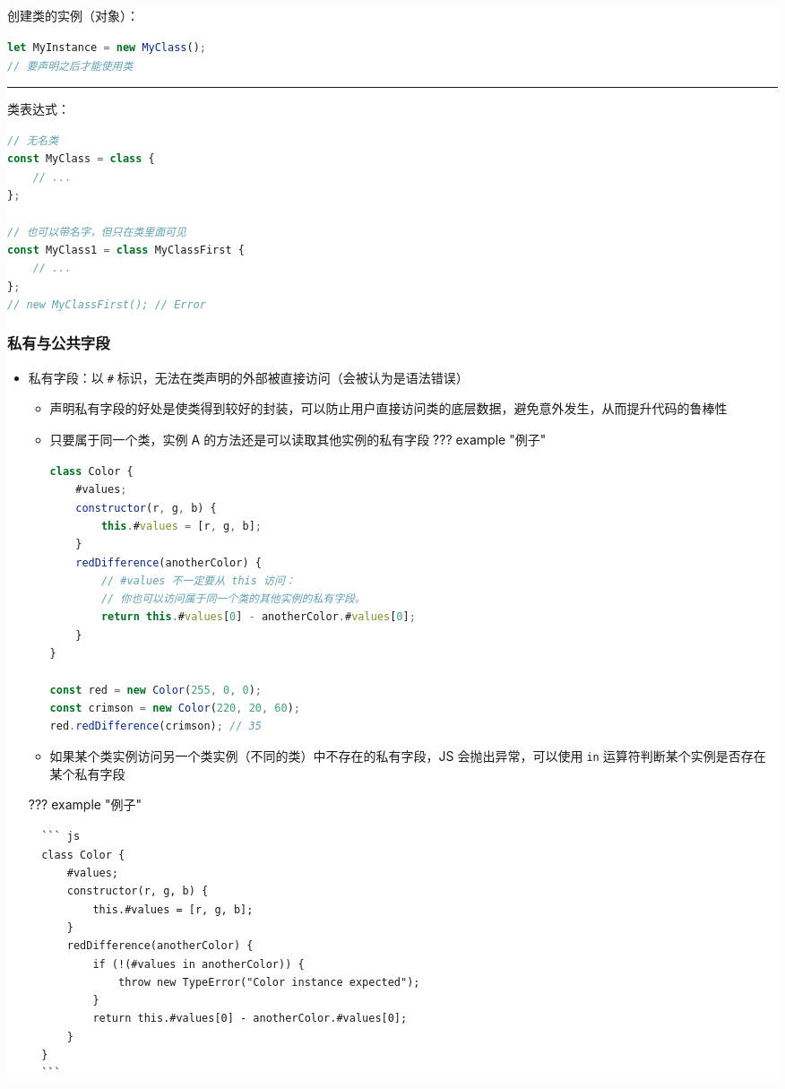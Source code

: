 创建类的实例（对象）：

``` js
let MyInstance = new MyClass();
// 要声明之后才能使用类
```

---
类表达式：

``` js
// 无名类
const MyClass = class {
    // ...
};

// 也可以带名字，但只在类里面可见
const MyClass1 = class MyClassFirst {
    // ...
};
// new MyClassFirst(); // Error
```

### 私有与公共字段

- 私有字段：以 `#` 标识，无法在类声明的外部被直接访问（会被认为是语法错误）
    - 声明私有字段的好处是使类得到较好的封装，可以防止用户直接访问类的底层数据，避免意外发生，从而提升代码的鲁棒性
    - 只要属于同一个类，实例 A 的方法还是可以读取其他实例的私有字段
    ??? example "例子"

        ``` js
        class Color {
            #values;
            constructor(r, g, b) {
                this.#values = [r, g, b];
            }
            redDifference(anotherColor) {
                // #values 不一定要从 this 访问：
                // 你也可以访问属于同一个类的其他实例的私有字段。
                return this.#values[0] - anotherColor.#values[0];
            }
        }

        const red = new Color(255, 0, 0);
        const crimson = new Color(220, 20, 60);
        red.redDifference(crimson); // 35
        ```

    - 如果某个类实例访问另一个类实例（不同的类）中不存在的私有字段，JS 会抛出异常，可以使用 `in` 运算符判断某个实例是否存在某个私有字段

    ??? example "例子"

        ``` js
        class Color {
            #values;
            constructor(r, g, b) {
                this.#values = [r, g, b];
            }
            redDifference(anotherColor) {
                if (!(#values in anotherColor)) {
                    throw new TypeError("Color instance expected");
                }
                return this.#values[0] - anotherColor.#values[0];
            }
        }
        ```
